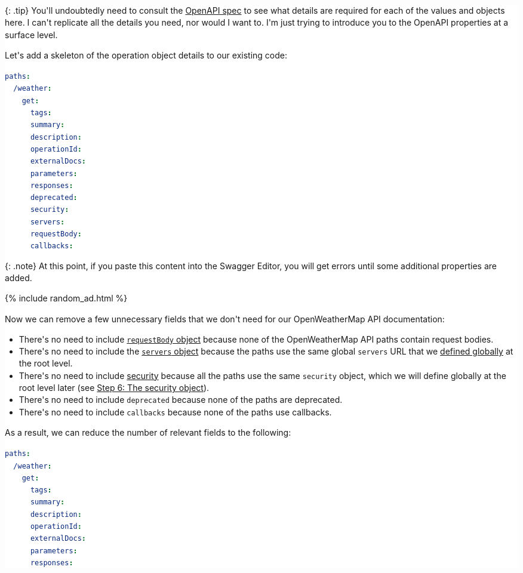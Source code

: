 {: .tip}
You'll undoubtedly need to consult the [OpenAPI spec](https://github.com/OAI/OpenAPI-Specification/blob/master/versions/3.0.3.md) to see what details are required for each of the values and objects here. I can't replicate all the details you need, nor would I want to. I'm just trying to introduce you to the OpenAPI properties at a surface level.

Let's add a skeleton of the operation object details to our existing code:

```yaml
paths:
  /weather:
    get:
      tags:
      summary:
      description:
      operationId:
      externalDocs:
      parameters:
      responses:
      deprecated:
      security:
      servers:
      requestBody:
      callbacks:
```

{: .note}
At this point, if you paste this content into the Swagger Editor, you will get errors until some additional properties are added.

{% include random_ad.html %}

Now we can remove a few unnecessary fields that we don't need for our OpenWeatherMap API documentation:

* There's no need to include [`requestBody` object](https://github.com/OAI/OpenAPI-Specification/blob/master/versions/3.0.3.md#requestBodyObject) because none of the OpenWeatherMap API paths contain request bodies.
* There's no need to include the [`servers` object](https://github.com/OAI/OpenAPI-Specification/blob/master/versions/3.0.3.md#serverObject) because the paths use the same global `servers` URL that we [defined globally](pubapis_openapi_step3_servers_object.html) at the root level.
* There's no need to include [security](https://github.com/OAI/OpenAPI-Specification/blob/master/versions/3.0.3.md#securityRequirementObject) because all the paths use the same `security` object, which we will define globally at the root level later (see [Step 6: The security object](pubapis_openapi_step6_security_object.html)).
* There's no need to include `deprecated` because none of the paths are deprecated.
* There's no need to include `callbacks` because none of the paths use callbacks.

As a result, we can reduce the number of relevant fields to the following:

```yaml
paths:
  /weather:
    get:
      tags:
      summary:
      description:
      operationId:
      externalDocs:
      parameters:
      responses:
```

